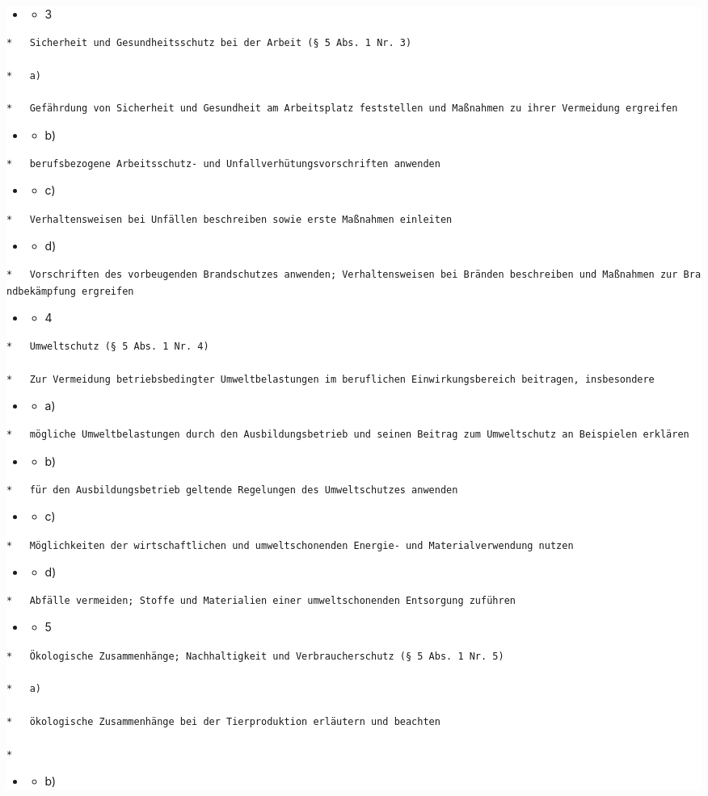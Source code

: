 *    *   3

    *   Sicherheit und Gesundheitsschutz bei der Arbeit (§ 5 Abs. 1 Nr. 3)

    *   a)

    *   Gefährdung von Sicherheit und Gesundheit am Arbeitsplatz feststellen und Maßnahmen zu ihrer Vermeidung ergreifen


*    *   b)

    *   berufsbezogene Arbeitsschutz- und Unfallverhütungsvorschriften anwenden


*    *   c)

    *   Verhaltensweisen bei Unfällen beschreiben sowie erste Maßnahmen einleiten


*    *   d)

    *   Vorschriften des vorbeugenden Brandschutzes anwenden; Verhaltensweisen bei Bränden beschreiben und Maßnahmen zur Brandbekämpfung ergreifen


*    *   4

    *   Umweltschutz (§ 5 Abs. 1 Nr. 4)

    *   Zur Vermeidung betriebsbedingter Umweltbelastungen im beruflichen Einwirkungsbereich beitragen, insbesondere


*    *   a)

    *   mögliche Umweltbelastungen durch den Ausbildungsbetrieb und seinen Beitrag zum Umweltschutz an Beispielen erklären


*    *   b)

    *   für den Ausbildungsbetrieb geltende Regelungen des Umweltschutzes anwenden


*    *   c)

    *   Möglichkeiten der wirtschaftlichen und umweltschonenden Energie- und Materialverwendung nutzen


*    *   d)

    *   Abfälle vermeiden; Stoffe und Materialien einer umweltschonenden Entsorgung zuführen


*    *   5

    *   Ökologische Zusammenhänge; Nachhaltigkeit und Verbraucherschutz (§ 5 Abs. 1 Nr. 5)

    *   a)

    *   ökologische Zusammenhänge bei der Tierproduktion erläutern und beachten

    *

*    *   b)
